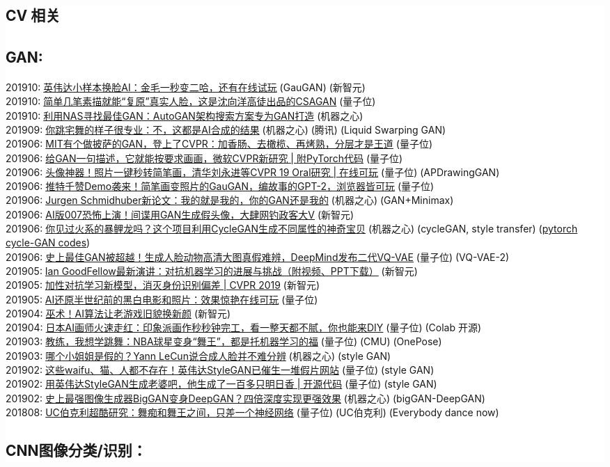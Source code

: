## CV 相关

## GAN:

201910: [英伟达小样本换脸AI：金毛一秒变二哈，还有在线试玩](https://mp.weixin.qq.com/s/xyfw3eFmMx6vyt9lvv4fBQ) (GauGAN) (新智元)  
201910: [简单几笔素描就能“复原”真实人脸，这是沈向洋高徒出品的CSAGAN](https://mp.weixin.qq.com/s/7SUnB_ZPcMu_GF48XSqAWQ) (量子位)  
201910: [利用NAS寻找最佳GAN：AutoGAN架构搜索方案专为GAN打造](https://mp.weixin.qq.com/s/VdjHp5Tb1fSyV3CQblPQmw) (机器之心)  
201909: [你跳宅舞的样子很专业：不，这都是AI合成的结果](https://mp.weixin.qq.com/s/VOvDUA9QGGPG4_sSIrQaRQ) (机器之心) (腾讯) (Liquid Swarping GAN)  
201906: [MIT有个做披萨的GAN，登上了CVPR：加香肠、去橄榄、再烤熟，分层才是王道](https://mp.weixin.qq.com/s/DEsS_beJJuBisvQsPsPtPw) (量子位)  
201906: [给GAN一句描述，它就能按要求画画，微软CVPR新研究 | 附PyTorch代码](https://mp.weixin.qq.com/s/6QoQKOffg2btjtFTLIsSLQ) (量子位)  
201906: [头像神器！照片一键秒转简笔画，清华刘永进等CVPR 19 Oral研究 | 在线可玩](https://mp.weixin.qq.com/s/e2tiSnkE7xrrohEgEraOsw) (量子位) (APDrawingGAN)  
201906: [推特千赞Demo袭来！简笔画变照片的GauGAN，编故事的GPT-2，浏览器皆可玩](https://mp.weixin.qq.com/s/Uz4Vd70qz7e9UFIxSzaCbw) (量子位)  
201906: [Jurgen Schmidhuber新论文：我的就是我的，你的GAN还是我的](https://mp.weixin.qq.com/s/I_v_ccLdEOIPiiMyXYkk2Q) (机器之心) (GAN+Minimax)  
201906: [AI版007恐怖上演！间谍用GAN生成假头像，大肆网钓政客大V](https://mp.weixin.qq.com/s/sb9peS6miahqIoMut9DzcA) (新智元)  
201906: [你见过火系的暴鲤龙吗？这个项目利用CycleGAN生成不同属性的神奇宝贝](https://mp.weixin.qq.com/s/0xn57qy2CQiUvbF_wWwrlw) (机器之心)  (cycleGAN, style transfer) ([pytorch cycle-GAN codes](https://github.com/junyanz/pytorch-CycleGAN-and-pix2pix))  
201906: [史上最佳GAN被超越！生成人脸动物高清大图真假难辨，DeepMind发布二代VQ-VAE](https://mp.weixin.qq.com/s/1D04dQcAEd7LEZ03RKpuzg) (量子位) (VQ-VAE-2)  
201905: [Ian GoodFellow最新演讲：对抗机器学习的进展与挑战（附视频、PPT下载）](https://mp.weixin.qq.com/s/CHtQvbNLDTC29Vp-6KcGkA) (新智元)  
201905: [加性对抗学习新模型，消灭身份识别偏差 | CVPR 2019](https://mp.weixin.qq.com/s/S5QeQ-hkcSjN7lrxNes-oQ) (新智元)  
201905: [AI还原半世纪前的黑白电影和照片：效果惊艳在线可玩](https://mp.weixin.qq.com/s/hx2CFdosvydg2xly8vuVJA) (量子位)  
201904: [巫术！AI算法让老游戏旧貌换新颜](https://mp.weixin.qq.com/s/oUO2lBop0vFKFO6WlOiZvg) (新智元)  
201904: [日本AI画师火速走红：印象派画作秒秒钟完工，看一整天都不腻，你也能来DIY](https://mp.weixin.qq.com/s/Y1m8eldYHMK5S5LrMln3Sw) (量子位) (Colab 开源)  
201903: [教练，我想学跳舞：NBA球星变身“舞王”，都是托机器学习的福](https://mp.weixin.qq.com/s/61CT_scpO6ycbMud_SIfAw) (量子位) (CMU) (OnePose)  
201903: [哪个小姐姐是假的？Yann LeCun说合成人脸并不难分辨](https://mp.weixin.qq.com/s/Zrz8wcxy5gSupK8HplY0Kw) (机器之心) (style GAN)  
201902: [这些waifu、猫、人都不存在！英伟达StyleGAN已催生一堆假片网站](https://mp.weixin.qq.com/s/YZlzaoubRlkQcaQyb9fU-w) (量子位) (style GAN)  
201902: [用英伟达StyleGAN生成老婆吧，他生成了一百多只明日香 | 开源代码](https://mp.weixin.qq.com/s/Pmr2yPZ3Mi32W5JuJCco_A) (量子位) (style GAN)  
201902: [史上最强图像生成器BigGAN变身DeepGAN？四倍深度实现更强效果](https://mp.weixin.qq.com/s/akLvNQZMNTaVbkbUrZY4tw) (机器之心) (bigGAN-DeepGAN)  
201808: [UC伯克利超酷研究：舞痴和舞王之间，只差一个神经网络](https://mp.weixin.qq.com/s/KDlvgCWjWDIgZO6hykALHQ) (量子位) (UC伯克利) (Everybody dance now)  

## CNN图像分类/识别：
